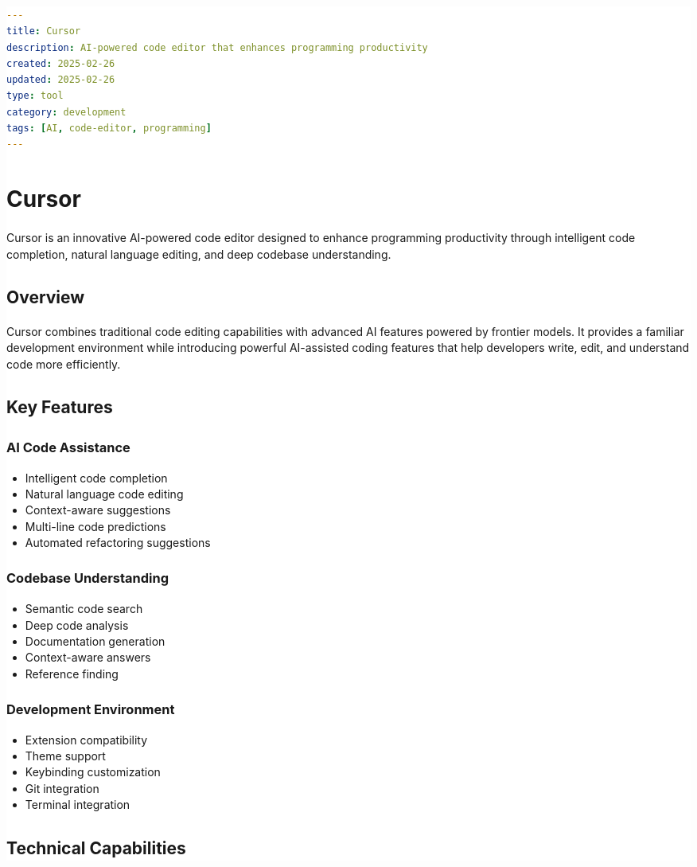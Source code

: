 ```yaml
---
title: Cursor
description: AI-powered code editor that enhances programming productivity
created: 2025-02-26
updated: 2025-02-26
type: tool
category: development
tags: [AI, code-editor, programming]
---
```


# Cursor

Cursor is an innovative AI-powered code editor designed to enhance programming productivity through intelligent code completion, natural language editing, and deep codebase understanding.

## Overview

Cursor combines traditional code editing capabilities with advanced AI features powered by frontier models. It provides a familiar development environment while introducing powerful AI-assisted coding features that help developers write, edit, and understand code more efficiently.

## Key Features

### AI Code Assistance
- Intelligent code completion
- Natural language code editing
- Context-aware suggestions
- Multi-line code predictions
- Automated refactoring suggestions

### Codebase Understanding
- Semantic code search
- Deep code analysis
- Documentation generation
- Context-aware answers
- Reference finding

### Development Environment
- Extension compatibility
- Theme support
- Keybinding customization
- Git integration
- Terminal integration

## Technical Capabilities
